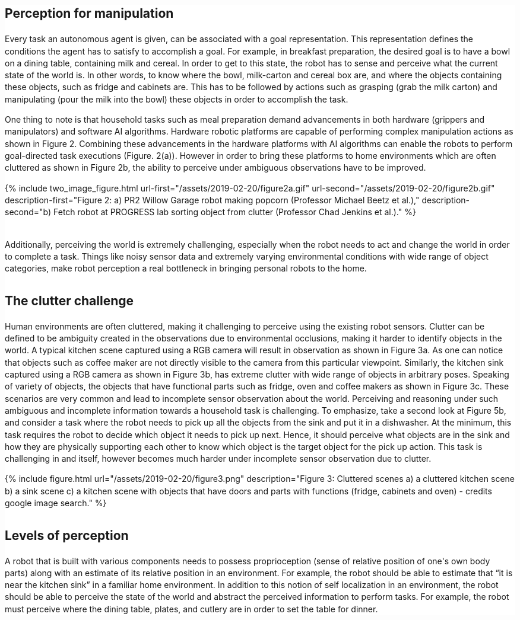 <h2>Perception for manipulation</h2>
Every task an autonomous agent is given, can be associated with a goal representation. This representation defines the conditions the agent has to satisfy to accomplish a goal. For example, in breakfast preparation, the desired goal is to have a bowl on a dining table, containing milk and cereal. In order to get to this state, the robot has to sense and perceive what the current state of the world is. In other words, to know where the bowl, milk-carton and cereal box are, and where the objects containing these objects, such as fridge and cabinets are. This has to be followed by actions such as grasping (grab the milk carton) and manipulating (pour the milk into the bowl) these objects in order to accomplish the task.

One thing to note is that household tasks such as meal preparation demand advancements in both hardware (grippers and manipulators) and software AI algorithms. Hardware robotic platforms are capable of performing complex manipulation actions as shown in Figure 2. Combining these advancements in the hardware platforms with AI algorithms can enable the robots to perform goal-directed task executions (Figure. 2(a)). However in order to bring these platforms to home environments which are often cluttered as shown in Figure 2b, the ability to perceive under ambiguous observations have to be improved.

{% include two_image_figure.html url-first="/assets/2019-02-20/figure2a.gif" url-second="/assets/2019-02-20/figure2b.gif" description-first="Figure 2: a) PR2 Willow Garage robot making popcorn (Professor Michael Beetz et al.)," description-second="b) Fetch robot at PROGRESS lab sorting object from clutter (Professor Chad Jenkins et al.)." %}

<br/>Additionally, perceiving the world is extremely challenging, especially when the robot needs to act and change the world in order to complete a task. Things like noisy sensor data and extremely varying environmental conditions with wide range of object categories, make robot perception a real bottleneck in bringing personal robots to the home.

<h2>The clutter challenge</h2>
Human environments are often cluttered, making it challenging to perceive using the existing robot sensors. Clutter can be defined to be ambiguity created in the observations due to environmental occlusions, making it harder to identify objects in the world. A typical kitchen scene captured using a RGB camera will result in observation as shown in Figure 3a. As one can notice that objects such as coffee maker are not directly visible to the camera from this particular viewpoint. Similarly, the kitchen sink captured using a RGB camera as shown in Figure 3b, has extreme clutter with wide range of objects in arbitrary poses. Speaking of variety of objects, the objects that have functional parts such as fridge, oven and coffee makers as shown in Figure 3c. These scenarios are very common and lead to incomplete sensor observation about the world. Perceiving and reasoning under such ambiguous and incomplete information towards a household task is challenging. To emphasize, take a second look at Figure 5b, and consider a task where the robot needs to pick up all the objects from the sink and put it in a dishwasher. At the minimum, this task requires the robot to decide which object it needs to pick up next. Hence, it should perceive what objects are in the sink and how they are physically supporting each other to know which object is the target object for the pick up action. This task is challenging in and itself, however becomes much harder under incomplete sensor observation due to clutter.

{% include figure.html url="/assets/2019-02-20/figure3.png" description="Figure 3: Cluttered scenes a) a cluttered kitchen scene b) a sink scene c) a kitchen scene with objects that have doors and parts with functions (fridge, cabinets and oven) - credits google image search." %}


<h2>Levels of perception</h2>
A robot that is built with various components needs to possess proprioception (sense of relative position of one's own body parts) along with an estimate of its relative position in an environment. For example, the robot should be able to estimate that “it is near the kitchen sink” in a familiar home environment. In addition to this notion of self localization in an environment, the robot should be able to perceive the state of the world and abstract the perceived information to perform tasks. For example, the robot must perceive where the dining table, plates, and cutlery are in order to set the table for dinner.
